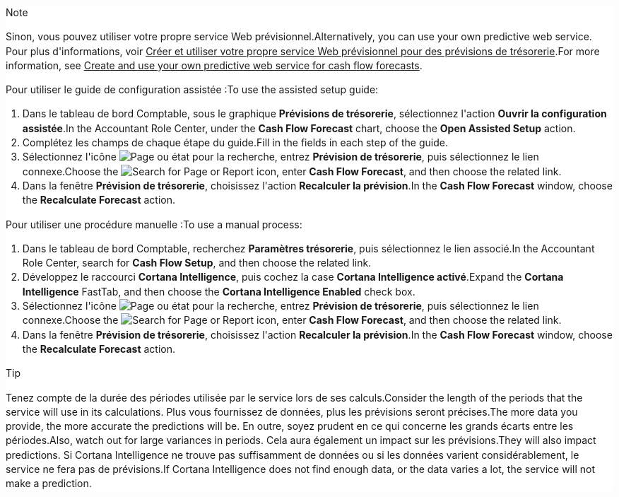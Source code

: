 > [!NOTE]  
>   <span data-ttu-id="413a4-151">Sinon, vous pouvez utiliser votre propre service Web prévisionnel.</span><span class="sxs-lookup"><span data-stu-id="413a4-151">Alternatively, you can use your own predictive web service.</span></span> <span data-ttu-id="413a4-152">Pour plus d'informations, voir [Créer et utiliser votre propre service Web prévisionnel pour des prévisions de trésorerie](#AnchorText).</span><span class="sxs-lookup"><span data-stu-id="413a4-152">For more information, see [Create and use your own predictive web service for cash flow forecasts](#AnchorText).</span></span>  

<span data-ttu-id="413a4-153">Pour utiliser le guide de configuration assistée :</span><span class="sxs-lookup"><span data-stu-id="413a4-153">To use the assisted setup guide:</span></span>  

1. <span data-ttu-id="413a4-154">Dans le tableau de bord Comptable, sous le graphique **Prévisions de trésorerie**, sélectionnez l'action **Ouvrir la configuration assistée**.</span><span class="sxs-lookup"><span data-stu-id="413a4-154">In the Accountant Role Center, under the **Cash Flow Forecast** chart, choose the **Open Assisted Setup** action.</span></span>  
2. <span data-ttu-id="413a4-155">Complétez les champs de chaque étape du guide.</span><span class="sxs-lookup"><span data-stu-id="413a4-155">Fill in the fields in each step of the guide.</span></span>  
3. <span data-ttu-id="413a4-156">Sélectionnez l'icône ![Page ou état pour la recherche](media/ui-search/search_small.png "icône Page ou état pour la recherche"), entrez **Prévision de trésorerie**, puis sélectionnez le lien connexe.</span><span class="sxs-lookup"><span data-stu-id="413a4-156">Choose the ![Search for Page or Report](media/ui-search/search_small.png "Search for Page or Report icon") icon, enter **Cash Flow Forecast**, and then choose the related link.</span></span>
4. <span data-ttu-id="413a4-157">Dans la fenêtre **Prévision de trésorerie**, choisissez l'action **Recalculer la prévision**.</span><span class="sxs-lookup"><span data-stu-id="413a4-157">In the **Cash Flow Forecast** window, choose the **Recalculate Forecast** action.</span></span>  

<span data-ttu-id="413a4-158">Pour utiliser une procédure manuelle :</span><span class="sxs-lookup"><span data-stu-id="413a4-158">To use a manual process:</span></span>  

1. <span data-ttu-id="413a4-159">Dans le tableau de bord Comptable, recherchez **Paramètres trésorerie**, puis sélectionnez le lien associé.</span><span class="sxs-lookup"><span data-stu-id="413a4-159">In the Accountant Role Center, search for **Cash Flow Setup**, and then choose the related link.</span></span>  
2. <span data-ttu-id="413a4-160">Développez le raccourci **Cortana Intelligence**, puis cochez la case **Cortana Intelligence activé**.</span><span class="sxs-lookup"><span data-stu-id="413a4-160">Expand the **Cortana Intelligence** FastTab, and then choose the **Cortana Intelligence Enabled** check box.</span></span>  
3. <span data-ttu-id="413a4-161">Sélectionnez l'icône ![Page ou état pour la recherche](media/ui-search/search_small.png "icône Page ou état pour la recherche"), entrez **Prévision de trésorerie**, puis sélectionnez le lien connexe.</span><span class="sxs-lookup"><span data-stu-id="413a4-161">Choose the ![Search for Page or Report](media/ui-search/search_small.png "Search for Page or Report icon") icon, enter **Cash Flow Forecast**, and then choose the related link.</span></span>
4. <span data-ttu-id="413a4-162">Dans la fenêtre **Prévision de trésorerie**, choisissez l'action **Recalculer la prévision**.</span><span class="sxs-lookup"><span data-stu-id="413a4-162">In the **Cash Flow Forecast** window, choose the **Recalculate Forecast** action.</span></span>  

> [!TIP]  
>   <span data-ttu-id="413a4-163">Tenez compte de la durée des périodes utilisée par le service lors de ses calculs.</span><span class="sxs-lookup"><span data-stu-id="413a4-163">Consider the length of the periods that the service will use in its calculations.</span></span> <span data-ttu-id="413a4-164">Plus vous fournissez de données, plus les prévisions seront précises.</span><span class="sxs-lookup"><span data-stu-id="413a4-164">The more data you provide, the more accurate the predictions will be.</span></span> <span data-ttu-id="413a4-165">En outre, soyez prudent en ce qui concerne les grands écarts entre les périodes.</span><span class="sxs-lookup"><span data-stu-id="413a4-165">Also, watch out for large variances in periods.</span></span> <span data-ttu-id="413a4-166">Cela aura également un impact sur les prévisions.</span><span class="sxs-lookup"><span data-stu-id="413a4-166">They will also impact predictions.</span></span> <span data-ttu-id="413a4-167">Si Cortana Intelligence ne trouve pas suffisamment de données ou si les données varient considérablement, le service ne fera pas de prévisions.</span><span class="sxs-lookup"><span data-stu-id="413a4-167">If Cortana Intelligence does not find enough data, or the data varies a lot, the service will not make a prediction.</span></span>  
